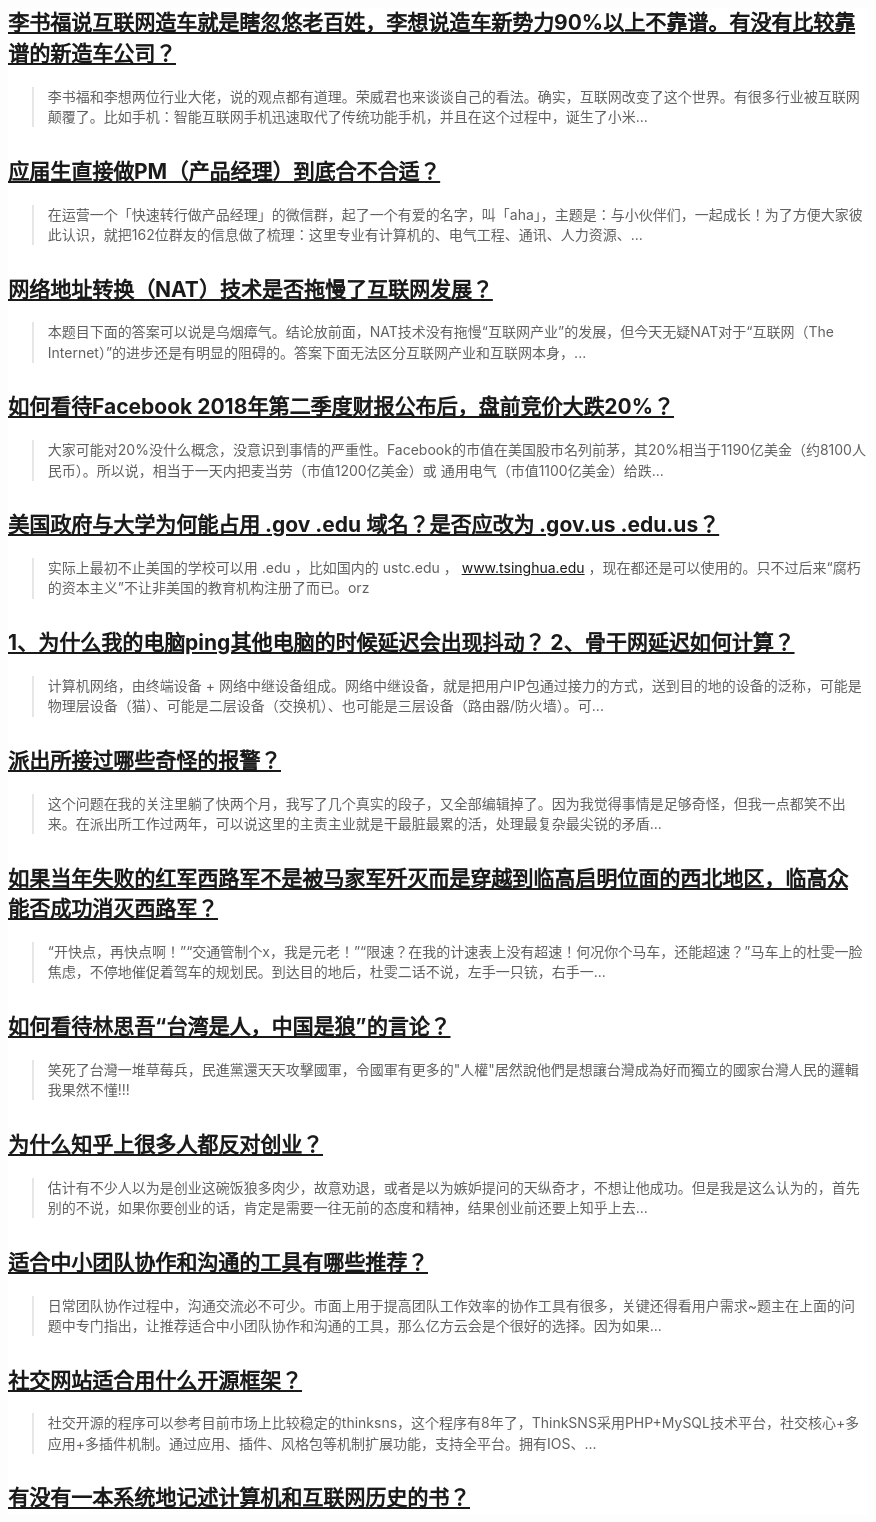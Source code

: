  ## [李书福说互联网造车就是瞎忽悠老百姓，李想说造车新势力90%以上不靠谱。有没有比较靠谱的新造车公司？](https://www.zhihu.com/question/275719963)
 > 李书福和李想两位行业大佬，说的观点都有道理。荣威君也来谈谈自己的看法。确实，互联网改变了这个世界。有很多行业被互联网颠覆了。比如手机：智能互联网手机迅速取代了传统功能手机，并且在这个过程中，诞生了小米...
 ## [应届生直接做PM（产品经理）到底合不合适？](https://www.zhihu.com/question/25990427)
 > 在运营一个「快速转行做产品经理」的微信群，起了一个有爱的名字，叫「aha」，主题是：与小伙伴们，一起成长！为了方便大家彼此认识，就把162位群友的信息做了梳理：这里专业有计算机的、电气工程、通讯、人力资源、...
 ## [网络地址转换（NAT）技术是否拖慢了互联网发展？](https://www.zhihu.com/question/282820357)
 > 本题目下面的答案可以说是乌烟瘴气。结论放前面，NAT技术没有拖慢“互联网产业”的发展，但今天无疑NAT对于“互联网（The Internet）”的进步还是有明显的阻碍的。答案下面无法区分互联网产业和互联网本身，...
 ## [如何看待Facebook 2018年第二季度财报公布后，盘前竞价大跌20%？](https://www.zhihu.com/question/286992556)
 > 大家可能对20%没什么概念，没意识到事情的严重性。Facebook的市值在美国股市名列前茅，其20%相当于1190亿美金（约8100人民币）。所以说，相当于一天内把麦当劳（市值1200亿美金）或 通用电气（市值1100亿美金）给跌...
 ## [美国政府与大学为何能占用 .gov .edu 域名？是否应改为 .gov.us .edu.us？](https://www.zhihu.com/question/266924177)
 > 实际上最初不止美国的学校可以用 .edu ，比如国内的 ustc.edu ， www.tsinghua.edu ，现在都还是可以使用的。只不过后来“腐朽的资本主义”不让非美国的教育机构注册了而已。orz
 ## [1、为什么我的电脑ping其他电脑的时候延迟会出现抖动？ 2、骨干网延迟如何计算？](https://www.zhihu.com/question/68128748)
 > 计算机网络，由终端设备 + 网络中继设备组成。网络中继设备，就是把用户IP包通过接力的方式，送到目的地的设备的泛称，可能是物理层设备（猫）、可能是二层设备（交换机）、也可能是三层设备（路由器/防火墙）。可...
 ## [派出所接过哪些奇怪的报警？](https://www.zhihu.com/question/268167592)
 > 这个问题在我的关注里躺了快两个月，我写了几个真实的段子，又全部编辑掉了。因为我觉得事情是足够奇怪，但我一点都笑不出来。在派出所工作过两年，可以说这里的主责主业就是干最脏最累的活，处理最复杂最尖锐的矛盾...
 ## [如果当年失败的红军西路军不是被马家军歼灭而是穿越到临高启明位面的西北地区，临高众能否成功消灭西路军？](https://www.zhihu.com/question/61572509)
 > “开快点，再快点啊！”“交通管制个x，我是元老！”“限速？在我的计速表上没有超速！何况你个马车，还能超速？”马车上的杜雯一脸焦虑，不停地催促着驾车的规划民。到达目的地后，杜雯二话不说，左手一只铳，右手一...
 ## [如何看待林思吾“台湾是人，中国是狼”的言论？](https://www.zhihu.com/question/38761696)
 > 笑死了台灣一堆草莓兵，民進黨還天天攻擊國軍，令國軍有更多的&quot;人權&quot;居然說他們是想讓台灣成為好而獨立的國家台灣人民的邏輯我果然不懂!!!
 ## [为什么知乎上很多人都反对创业？](https://www.zhihu.com/question/37559307)
 > 估计有不少人以为是创业这碗饭狼多肉少，故意劝退，或者是以为嫉妒提问的天纵奇才，不想让他成功。但是我是这么认为的，首先别的不说，如果你要创业的话，肯定是需要一往无前的态度和精神，结果创业前还要上知乎上去...
 ## [适合中小团队协作和沟通的工具有哪些推荐？](https://www.zhihu.com/question/41900639)
 > 日常团队协作过程中，沟通交流必不可少。市面上用于提高团队工作效率的协作工具有很多，关键还得看用户需求~题主在上面的问题中专门指出，让推荐适合中小团队协作和沟通的工具，那么亿方云会是个很好的选择。因为如果...
 ## [社交网站适合用什么开源框架？](https://www.zhihu.com/question/19719125)
 > 社交开源的程序可以参考目前市场上比较稳定的thinksns，这个程序有8年了，ThinkSNS采用PHP+MySQL技术平台，社交核心+多应用+多插件机制。通过应用、插件、风格包等机制扩展功能，支持全平台。拥有IOS、...
 ## [有没有一本系统地记述计算机和互联网历史的书？](https://www.zhihu.com/question/35963033)